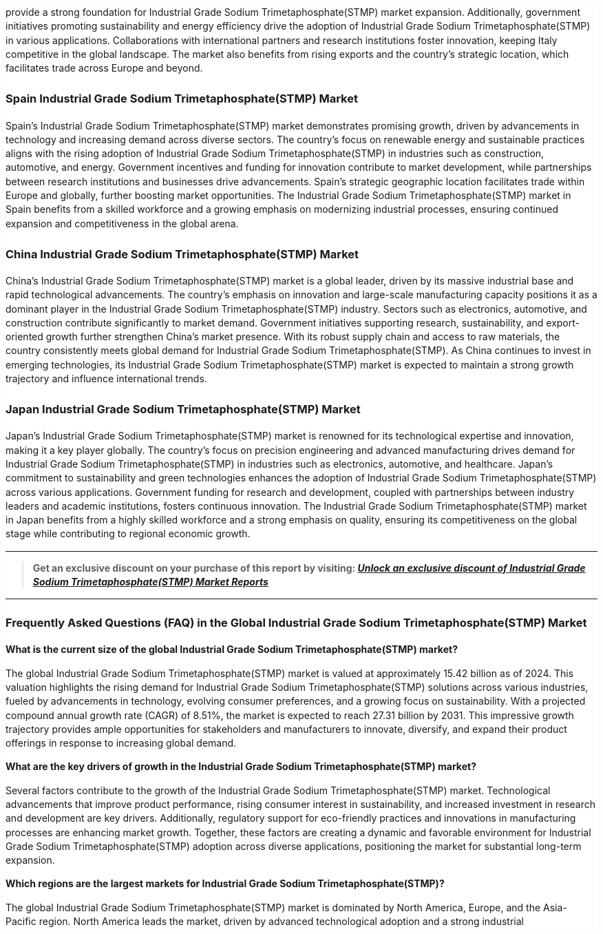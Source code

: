 provide a strong foundation for Industrial Grade Sodium Trimetaphosphate(STMP) market expansion. Additionally, government initiatives promoting sustainability and energy efficiency drive the adoption of Industrial Grade Sodium Trimetaphosphate(STMP) in various applications. Collaborations with international partners and research institutions foster innovation, keeping Italy competitive in the global landscape. The market also benefits from rising exports and the country&rsquo;s strategic location, which facilitates trade across Europe and beyond.</p><h3>Spain Industrial Grade Sodium Trimetaphosphate(STMP) Market</h3><p>Spain&rsquo;s Industrial Grade Sodium Trimetaphosphate(STMP) market demonstrates promising growth, driven by advancements in technology and increasing demand across diverse sectors. The country&rsquo;s focus on renewable energy and sustainable practices aligns with the rising adoption of Industrial Grade Sodium Trimetaphosphate(STMP) in industries such as construction, automotive, and energy. Government incentives and funding for innovation contribute to market development, while partnerships between research institutions and businesses drive advancements. Spain&rsquo;s strategic geographic location facilitates trade within Europe and globally, further boosting market opportunities. The Industrial Grade Sodium Trimetaphosphate(STMP) market in Spain benefits from a skilled workforce and a growing emphasis on modernizing industrial processes, ensuring continued expansion and competitiveness in the global arena.</p><h3>China Industrial Grade Sodium Trimetaphosphate(STMP) Market</h3><p>China&rsquo;s Industrial Grade Sodium Trimetaphosphate(STMP) market is a global leader, driven by its massive industrial base and rapid technological advancements. The country&rsquo;s emphasis on innovation and large-scale manufacturing capacity positions it as a dominant player in the Industrial Grade Sodium Trimetaphosphate(STMP) industry. Sectors such as electronics, automotive, and construction contribute significantly to market demand. Government initiatives supporting research, sustainability, and export-oriented growth further strengthen China&rsquo;s market presence. With its robust supply chain and access to raw materials, the country consistently meets global demand for Industrial Grade Sodium Trimetaphosphate(STMP). As China continues to invest in emerging technologies, its Industrial Grade Sodium Trimetaphosphate(STMP) market is expected to maintain a strong growth trajectory and influence international trends.</p><h3>Japan Industrial Grade Sodium Trimetaphosphate(STMP) Market</h3><p>Japan&rsquo;s Industrial Grade Sodium Trimetaphosphate(STMP) market is renowned for its technological expertise and innovation, making it a key player globally. The country&rsquo;s focus on precision engineering and advanced manufacturing drives demand for Industrial Grade Sodium Trimetaphosphate(STMP) in industries such as electronics, automotive, and healthcare. Japan&rsquo;s commitment to sustainability and green technologies enhances the adoption of Industrial Grade Sodium Trimetaphosphate(STMP) across various applications. Government funding for research and development, coupled with partnerships between industry leaders and academic institutions, fosters continuous innovation. The Industrial Grade Sodium Trimetaphosphate(STMP) market in Japan benefits from a highly skilled workforce and a strong emphasis on quality, ensuring its competitiveness on the global stage while contributing to regional economic growth.</p><hr /><blockquote><p><strong>Get an exclusive discount on your purchase of this report by visiting: <em><a href="://marketresearchpulse.com/ask-for-discount/30809?utm_source=Github&amp;utm_medium=0112">Unlock an exclusive discount of Industrial Grade Sodium Trimetaphosphate(STMP) Market Reports</a></em>&nbsp;</strong></p></blockquote><hr /><h3>Frequently Asked Questions (FAQ) in the Global Industrial Grade Sodium Trimetaphosphate(STMP) Market</h3><p><strong>What is the current size of the global Industrial Grade Sodium Trimetaphosphate(STMP) market?</strong></p><p>The global Industrial Grade Sodium Trimetaphosphate(STMP) market is valued at approximately 15.42 billion as of 2024. This valuation highlights the rising demand for Industrial Grade Sodium Trimetaphosphate(STMP) solutions across various industries, fueled by advancements in technology, evolving consumer preferences, and a growing focus on sustainability. With a projected compound annual growth rate (CAGR) of 8.51%, the market is expected to reach 27.31 billion by 2031. This impressive growth trajectory provides ample opportunities for stakeholders and manufacturers to innovate, diversify, and expand their product offerings in response to increasing global demand.</p><p><strong>What are the key drivers of growth in the Industrial Grade Sodium Trimetaphosphate(STMP) market?</strong></p><p>Several factors contribute to the growth of the Industrial Grade Sodium Trimetaphosphate(STMP) market. Technological advancements that improve product performance, rising consumer interest in sustainability, and increased investment in research and development are key drivers. Additionally, regulatory support for eco-friendly practices and innovations in manufacturing processes are enhancing market growth. Together, these factors are creating a dynamic and favorable environment for Industrial Grade Sodium Trimetaphosphate(STMP) adoption across diverse applications, positioning the market for substantial long-term expansion.</p><p><strong>Which regions are the largest markets for Industrial Grade Sodium Trimetaphosphate(STMP)?</strong></p><p>The global Industrial Grade Sodium Trimetaphosphate(STMP) market is dominated by North America, Europe, and the Asia-Pacific region. North America leads the market, driven by advanced technological adoption and a strong industrial